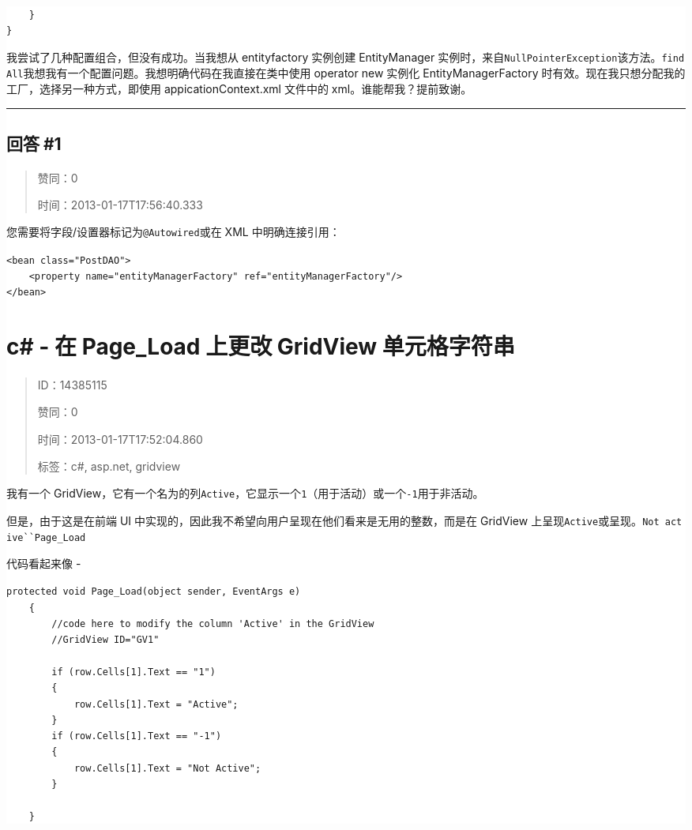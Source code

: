 ```
    }   
} 
```

我尝试了几种配置组合，但没有成功。当我想从 entityfactory 实例创建 EntityManager 实例时，来自`NullPointerException`该方法。`findAll`我想我有一个配置问题。我想明确代码在我直接在类中使用 operator new 实例化 EntityManagerFactory 时有效。现在我只想分配我的工厂，选择另一种方式，即使用 appicationContext.xml 文件中的 xml。谁能帮我？提前致谢。

* * *

## 回答 #1

> 赞同：0
> 
> 时间：2013-01-17T17:56:40.333

您需要将字段/设置器标记为`@Autowired`或在 XML 中明确连接引用：

```
<bean class="PostDAO">
    <property name="entityManagerFactory" ref="entityManagerFactory"/>
</bean> 
```

# c# - 在 Page_Load 上更改 GridView 单元格字符串

> ID：14385115
> 
> 赞同：0
> 
> 时间：2013-01-17T17:52:04.860
> 
> 标签：c#, asp.net, gridview

我有一个 GridView，它有一个名为的列`Active`，它显示一个`1`（用于活动）或一个`-1`用于非活动。

但是，由于这是在前端 UI 中实现的，因此我不希望向用户呈现在他们看来是无用的整数，而是在 GridView 上呈现`Active`或呈现。`Not active``Page_Load`

代码看起来像 -

```
protected void Page_Load(object sender, EventArgs e)
    {
        //code here to modify the column 'Active' in the GridView
        //GridView ID="GV1"

        if (row.Cells[1].Text == "1")
        {
            row.Cells[1].Text = "Active";
        }
        if (row.Cells[1].Text == "-1")
        {
            row.Cells[1].Text = "Not Active";
        }

    } 
```
